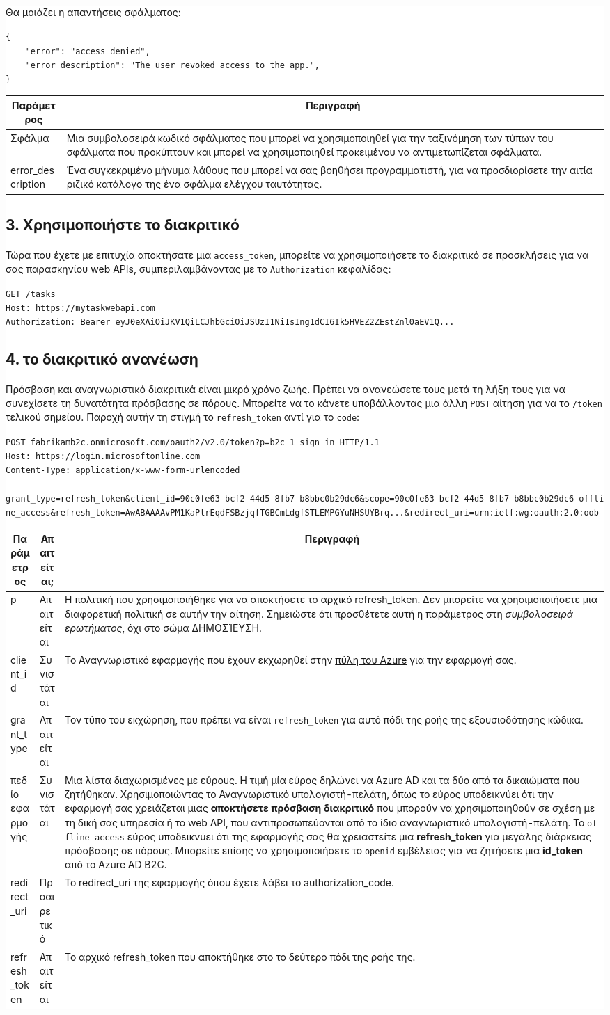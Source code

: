 Θα μοιάζει η απαντήσεις σφάλματος:

```
{
    "error": "access_denied",
    "error_description": "The user revoked access to the app.",
}
```

| Παράμετρος | Περιγραφή |
| ----------------------- | ------------------------------- |
| Σφάλμα | Μια συμβολοσειρά κωδικό σφάλματος που μπορεί να χρησιμοποιηθεί για την ταξινόμηση των τύπων του σφάλματα που προκύπτουν και μπορεί να χρησιμοποιηθεί προκειμένου να αντιμετωπίζεται σφάλματα. |
| error_description | Ένα συγκεκριμένο μήνυμα λάθους που μπορεί να σας βοηθήσει προγραμματιστή, για να προσδιορίσετε την αιτία ριζικό κατάλογο της ένα σφάλμα ελέγχου ταυτότητας. |

## <a name="3-use-the-token"></a>3. Χρησιμοποιήστε το διακριτικό
Τώρα που έχετε με επιτυχία αποκτήσατε μια `access_token`, μπορείτε να χρησιμοποιήσετε το διακριτικό σε προσκλήσεις για να σας παρασκηνίου web APIs, συμπεριλαμβάνοντας με το `Authorization` κεφαλίδας:

```
GET /tasks
Host: https://mytaskwebapi.com
Authorization: Bearer eyJ0eXAiOiJKV1QiLCJhbGciOiJSUzI1NiIsIng1dCI6Ik5HVEZ2ZEstZnl0aEV1Q...
```

## <a name="4-refresh-the-token"></a>4. το διακριτικό ανανέωση
Πρόσβαση και αναγνωριστικό διακριτικά είναι μικρό χρόνο ζωής. Πρέπει να ανανεώσετε τους μετά τη λήξη τους για να συνεχίσετε τη δυνατότητα πρόσβασης σε πόρους. Μπορείτε να το κάνετε υποβάλλοντας μια άλλη `POST` αίτηση για να το `/token` τελικού σημείου. Παροχή αυτήν τη στιγμή το `refresh_token` αντί για το `code`:

```
POST fabrikamb2c.onmicrosoft.com/oauth2/v2.0/token?p=b2c_1_sign_in HTTP/1.1
Host: https://login.microsoftonline.com
Content-Type: application/x-www-form-urlencoded

grant_type=refresh_token&client_id=90c0fe63-bcf2-44d5-8fb7-b8bbc0b29dc6&scope=90c0fe63-bcf2-44d5-8fb7-b8bbc0b29dc6 offline_access&refresh_token=AwABAAAAvPM1KaPlrEqdFSBzjqfTGBCmLdgfSTLEMPGYuNHSUYBrq...&redirect_uri=urn:ietf:wg:oauth:2.0:oob
```

| Παράμετρος | Απαιτείται; | Περιγραφή |
| ----------------------- | ------------------------------- | -------- |
| p | Απαιτείται | Η πολιτική που χρησιμοποιήθηκε για να αποκτήσετε το αρχικό refresh_token. Δεν μπορείτε να χρησιμοποιήσετε μια διαφορετική πολιτική σε αυτήν την αίτηση. Σημειώστε ότι προσθέτετε αυτή η παράμετρος στη *συμβολοσειρά ερωτήματος*, όχι στο σώμα ΔΗΜΟΣΊΕΥΣΗ. |
| client_id | Συνιστάται | Το Αναγνωριστικό εφαρμογής που έχουν εκχωρηθεί στην [πύλη του Azure](https://portal.azure.com) για την εφαρμογή σας. |
| grant_type | Απαιτείται | Τον τύπο του εκχώρηση, που πρέπει να είναι `refresh_token` για αυτό πόδι της ροής της εξουσιοδότησης κώδικα. |
| πεδίο εφαρμογής | Συνιστάται | Μια λίστα διαχωρισμένες με εύρους. Η τιμή μία εύρος δηλώνει να Azure AD και τα δύο από τα δικαιώματα που ζητήθηκαν. Χρησιμοποιώντας το Αναγνωριστικό υπολογιστή-πελάτη, όπως το εύρος υποδεικνύει ότι την εφαρμογή σας χρειάζεται μιας **αποκτήσετε πρόσβαση διακριτικό** που μπορούν να χρησιμοποιηθούν σε σχέση με τη δική σας υπηρεσία ή το web API, που αντιπροσωπεύονται από το ίδιο αναγνωριστικό υπολογιστή-πελάτη.  Το `offline_access` εύρος υποδεικνύει ότι της εφαρμογής σας θα χρειαστείτε μια **refresh_token** για μεγάλης διάρκειας πρόσβασης σε πόρους.  Μπορείτε επίσης να χρησιμοποιήσετε το `openid` εμβέλειας για να ζητήσετε μια **id_token** από το Azure AD B2C. |
| redirect_uri | Προαιρετικό | Το redirect_uri της εφαρμογής όπου έχετε λάβει το authorization_code. |
| refresh_token | Απαιτείται | Το αρχικό refresh_token που αποκτήθηκε στο το δεύτερο πόδι της ροής της. |
